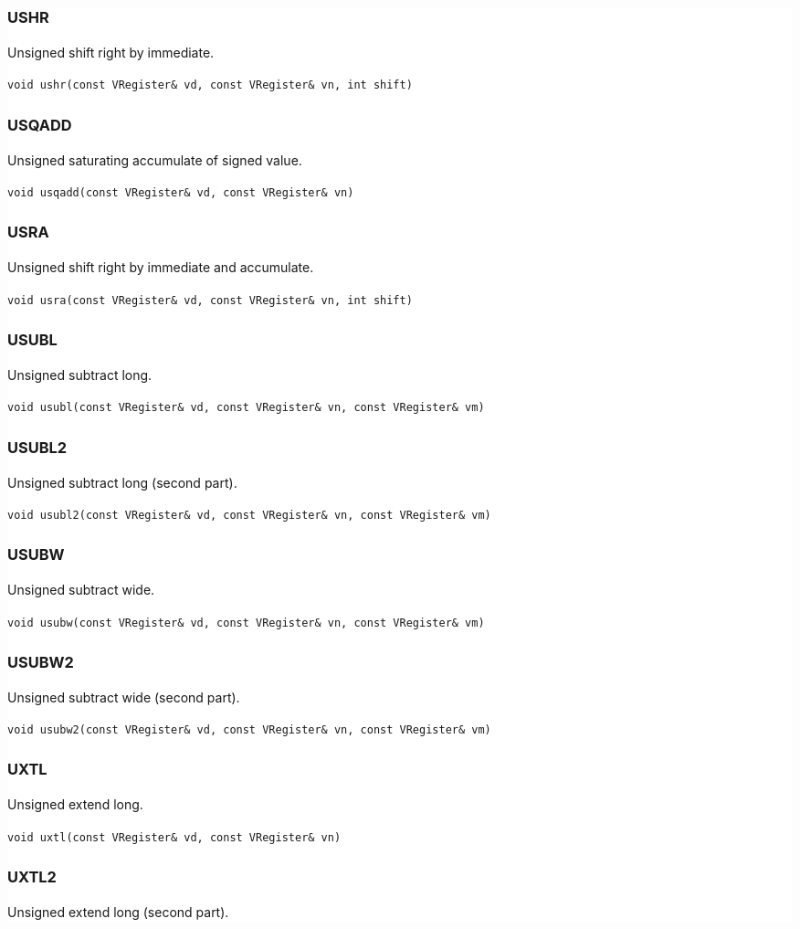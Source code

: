 ### USHR ###

Unsigned shift right by immediate.

    void ushr(const VRegister& vd, const VRegister& vn, int shift)


### USQADD ###

Unsigned saturating accumulate of signed value.

    void usqadd(const VRegister& vd, const VRegister& vn)


### USRA ###

Unsigned shift right by immediate and accumulate.

    void usra(const VRegister& vd, const VRegister& vn, int shift)


### USUBL ###

Unsigned subtract long.

    void usubl(const VRegister& vd, const VRegister& vn, const VRegister& vm)


### USUBL2 ###

Unsigned subtract long (second part).

    void usubl2(const VRegister& vd, const VRegister& vn, const VRegister& vm)


### USUBW ###

Unsigned subtract wide.

    void usubw(const VRegister& vd, const VRegister& vn, const VRegister& vm)


### USUBW2 ###

Unsigned subtract wide (second part).

    void usubw2(const VRegister& vd, const VRegister& vn, const VRegister& vm)


### UXTL ###

Unsigned extend long.

    void uxtl(const VRegister& vd, const VRegister& vn)


### UXTL2 ###

Unsigned extend long (second part).
